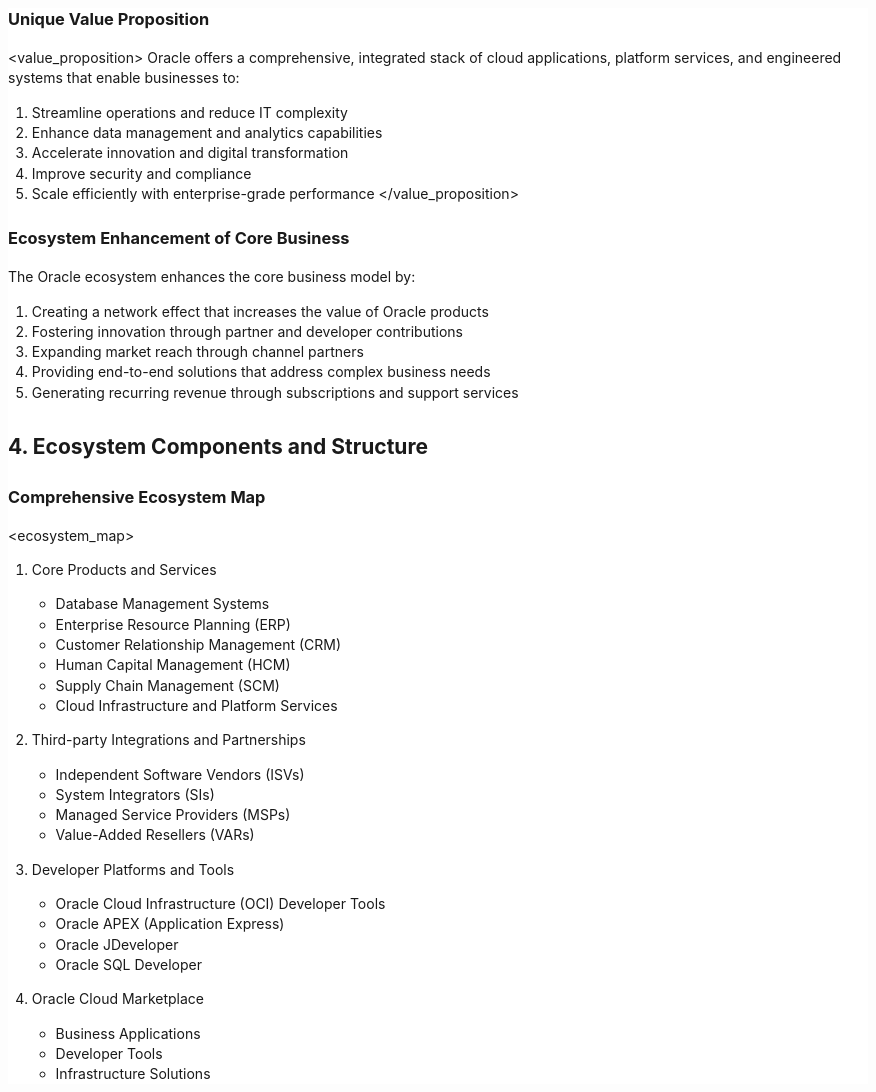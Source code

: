### Unique Value Proposition

<value_proposition>
Oracle offers a comprehensive, integrated stack of cloud applications, platform services, and engineered systems that enable businesses to:

1. Streamline operations and reduce IT complexity
2. Enhance data management and analytics capabilities
3. Accelerate innovation and digital transformation
4. Improve security and compliance
5. Scale efficiently with enterprise-grade performance
</value_proposition>

### Ecosystem Enhancement of Core Business

The Oracle ecosystem enhances the core business model by:

1. Creating a network effect that increases the value of Oracle products
2. Fostering innovation through partner and developer contributions
3. Expanding market reach through channel partners
4. Providing end-to-end solutions that address complex business needs
5. Generating recurring revenue through subscriptions and support services

## 4. Ecosystem Components and Structure

### Comprehensive Ecosystem Map

<ecosystem_map>
1. Core Products and Services
   - Database Management Systems
   - Enterprise Resource Planning (ERP)
   - Customer Relationship Management (CRM)
   - Human Capital Management (HCM)
   - Supply Chain Management (SCM)
   - Cloud Infrastructure and Platform Services

2. Third-party Integrations and Partnerships
   - Independent Software Vendors (ISVs)
   - System Integrators (SIs)
   - Managed Service Providers (MSPs)
   - Value-Added Resellers (VARs)

3. Developer Platforms and Tools
   - Oracle Cloud Infrastructure (OCI) Developer Tools
   - Oracle APEX (Application Express)
   - Oracle JDeveloper
   - Oracle SQL Developer

4. Oracle Cloud Marketplace
   - Business Applications
   - Developer Tools
   - Infrastructure Solutions
